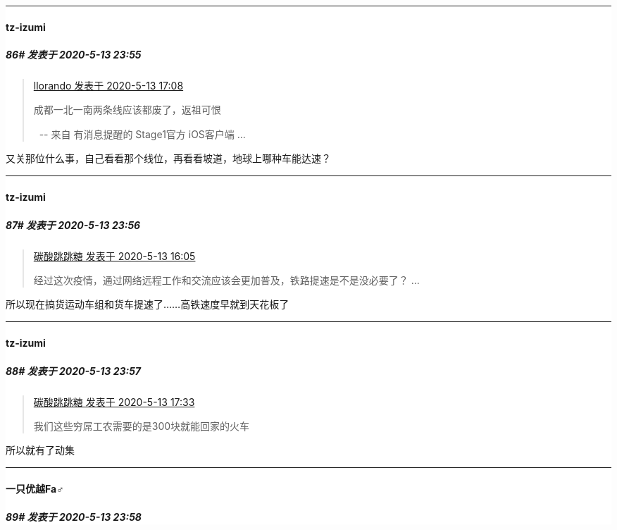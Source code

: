 


-----

####  tz-izumi  
##### 86#       发表于 2020-5-13 23:55



<blockquote><a href="httphttps://bbs.saraba1st.com/2b/forum.php?mod=redirect&amp;goto=findpost&amp;pid=47405514&amp;ptid=1934703" target="_blank">llorando 发表于 2020-5-13 17:08</a>

成都一北一南两条线应该都废了，返祖可恨


  -- 来自 有消息提醒的 Stage1官方 iOS客户端 ...</blockquote>
又关那位什么事，自己看看那个线位，再看看坡道，地球上哪种车能达速？







-----

####  tz-izumi  
##### 87#       发表于 2020-5-13 23:56



<blockquote><a href="httphttps://bbs.saraba1st.com/2b/forum.php?mod=redirect&amp;goto=findpost&amp;pid=47404825&amp;ptid=1934703" target="_blank">碳酸跳跳糖 发表于 2020-5-13 16:05</a>

经过这次疫情，通过网络远程工作和交流应该会更加普及，铁路提速是不是没必要了？ ...</blockquote>
所以现在搞货运动车组和货车提速了……高铁速度早就到天花板了







-----

####  tz-izumi  
##### 88#       发表于 2020-5-13 23:57



<blockquote><a href="httphttps://bbs.saraba1st.com/2b/forum.php?mod=redirect&amp;goto=findpost&amp;pid=47405835&amp;ptid=1934703" target="_blank">碳酸跳跳糖 发表于 2020-5-13 17:33</a>

我们这些穷屌工农需要的是300块就能回家的火车</blockquote>
所以就有了动集







-----

####  一只优越Fa♂  
##### 89#       发表于 2020-5-13 23:58
